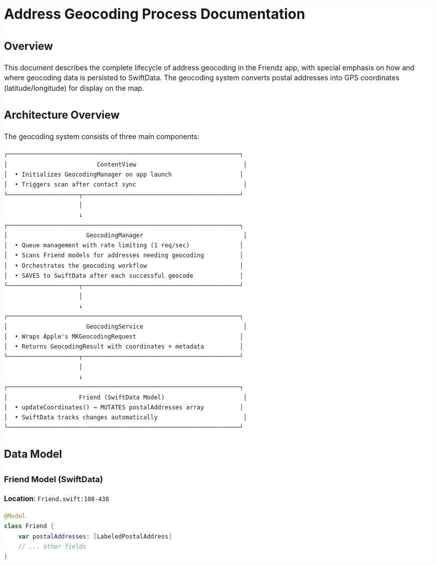 # Address Geocoding Process Documentation

## Overview

This document describes the complete lifecycle of address geocoding in the Friendz app, with special emphasis on how and where geocoding data is persisted to SwiftData. The geocoding system converts postal addresses into GPS coordinates (latitude/longitude) for display on the map.

## Architecture Overview

The geocoding system consists of three main components:

```
┌─────────────────────────────────────────────────────────────────┐
│                         ContentView                              │
│  • Initializes GeocodingManager on app launch                   │
│  • Triggers scan after contact sync                              │
└────────────────────┬────────────────────────────────────────────┘
                     │
                     ↓
┌─────────────────────────────────────────────────────────────────┐
│                      GeocodingManager                            │
│  • Queue management with rate limiting (1 req/sec)              │
│  • Scans Friend models for addresses needing geocoding          │
│  • Orchestrates the geocoding workflow                          │
│  • SAVES to SwiftData after each successful geocode             │
└────────────────────┬────────────────────────────────────────────┘
                     │
                     ↓
┌─────────────────────────────────────────────────────────────────┐
│                      GeocodingService                            │
│  • Wraps Apple's MKGeocodingRequest                             │
│  • Returns GeocodingResult with coordinates + metadata          │
└────────────────────┬────────────────────────────────────────────┘
                     │
                     ↓
┌─────────────────────────────────────────────────────────────────┐
│                    Friend (SwiftData Model)                      │
│  • updateCoordinates() → MUTATES postalAddresses array          │
│  • SwiftData tracks changes automatically                        │
└─────────────────────────────────────────────────────────────────┘
```

## Data Model

### Friend Model (SwiftData)
**Location**: `Friend.swift:108-438`

```swift
@Model
class Friend {
    var postalAddresses: [LabeledPostalAddress]
    // ... other fields
}
```
